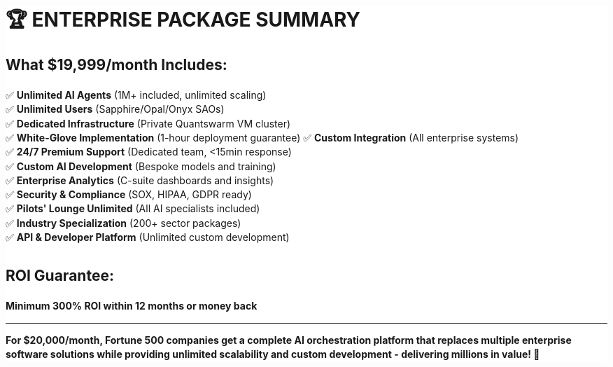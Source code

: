 
# 🏆 ENTERPRISE PACKAGE SUMMARY

## What $19,999/month Includes:
✅ **Unlimited AI Agents** (1M+ included, unlimited scaling)  
✅ **Unlimited Users** (Sapphire/Opal/Onyx SAOs)  
✅ **Dedicated Infrastructure** (Private Quantswarm VM cluster)  
✅ **White-Glove Implementation** (1-hour deployment guarantee)
✅ **Custom Integration** (All enterprise systems)  
✅ **24/7 Premium Support** (Dedicated team, <15min response)  
✅ **Custom AI Development** (Bespoke models and training)  
✅ **Enterprise Analytics** (C-suite dashboards and insights)  
✅ **Security & Compliance** (SOX, HIPAA, GDPR ready)  
✅ **Pilots' Lounge Unlimited** (All AI specialists included)  
✅ **Industry Specialization** (200+ sector packages)  
✅ **API & Developer Platform** (Unlimited custom development)  

## ROI Guarantee:
**Minimum 300% ROI within 12 months or money back**

---

**For $20,000/month, Fortune 500 companies get a complete AI orchestration platform that replaces multiple enterprise software solutions while providing unlimited scalability and custom development - delivering millions in value! 🚀**
